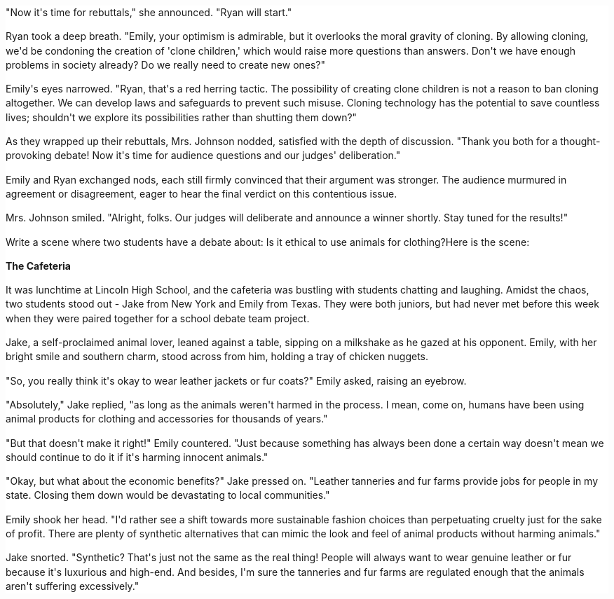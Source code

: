 "Now it's time for rebuttals," she announced. "Ryan will start."

Ryan took a deep breath. "Emily, your optimism is admirable, but it overlooks the moral gravity of cloning. By allowing cloning, we'd be condoning the creation of 'clone children,' which would raise more questions than answers. Don't we have enough problems in society already? Do we really need to create new ones?"

Emily's eyes narrowed. "Ryan, that's a red herring tactic. The possibility of creating clone children is not a reason to ban cloning altogether. We can develop laws and safeguards to prevent such misuse. Cloning technology has the potential to save countless lives; shouldn't we explore its possibilities rather than shutting them down?"

As they wrapped up their rebuttals, Mrs. Johnson nodded, satisfied with the depth of discussion. "Thank you both for a thought-provoking debate! Now it's time for audience questions and our judges' deliberation."

Emily and Ryan exchanged nods, each still firmly convinced that their argument was stronger. The audience murmured in agreement or disagreement, eager to hear the final verdict on this contentious issue.

Mrs. Johnson smiled. "Alright, folks. Our judges will deliberate and announce a winner shortly. Stay tuned for the results!"
<end>

Write a scene where two students have a debate about: Is it ethical to use animals for clothing?<start>Here is the scene:

**The Cafeteria**

It was lunchtime at Lincoln High School, and the cafeteria was bustling with students chatting and laughing. Amidst the chaos, two students stood out - Jake from New York and Emily from Texas. They were both juniors, but had never met before this week when they were paired together for a school debate team project.

Jake, a self-proclaimed animal lover, leaned against a table, sipping on a milkshake as he gazed at his opponent. Emily, with her bright smile and southern charm, stood across from him, holding a tray of chicken nuggets.

"So, you really think it's okay to wear leather jackets or fur coats?" Emily asked, raising an eyebrow.

"Absolutely," Jake replied, "as long as the animals weren't harmed in the process. I mean, come on, humans have been using animal products for clothing and accessories for thousands of years."

"But that doesn't make it right!" Emily countered. "Just because something has always been done a certain way doesn't mean we should continue to do it if it's harming innocent animals."

"Okay, but what about the economic benefits?" Jake pressed on. "Leather tanneries and fur farms provide jobs for people in my state. Closing them down would be devastating to local communities."

Emily shook her head. "I'd rather see a shift towards more sustainable fashion choices than perpetuating cruelty just for the sake of profit. There are plenty of synthetic alternatives that can mimic the look and feel of animal products without harming animals."

Jake snorted. "Synthetic? That's just not the same as the real thing! People will always want to wear genuine leather or fur because it's luxurious and high-end. And besides, I'm sure the tanneries and fur farms are regulated enough that the animals aren't suffering excessively."
